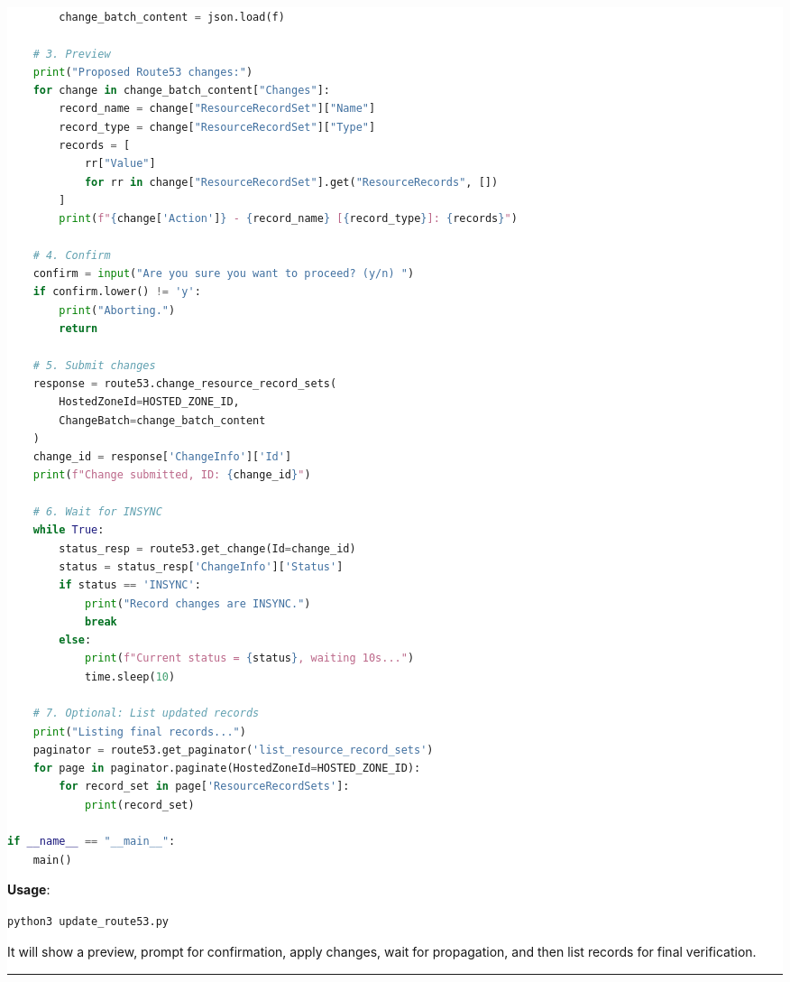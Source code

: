 ```python
        change_batch_content = json.load(f)

    # 3. Preview
    print("Proposed Route53 changes:")
    for change in change_batch_content["Changes"]:
        record_name = change["ResourceRecordSet"]["Name"]
        record_type = change["ResourceRecordSet"]["Type"]
        records = [
            rr["Value"]
            for rr in change["ResourceRecordSet"].get("ResourceRecords", [])
        ]
        print(f"{change['Action']} - {record_name} [{record_type}]: {records}")

    # 4. Confirm
    confirm = input("Are you sure you want to proceed? (y/n) ")
    if confirm.lower() != 'y':
        print("Aborting.")
        return

    # 5. Submit changes
    response = route53.change_resource_record_sets(
        HostedZoneId=HOSTED_ZONE_ID,
        ChangeBatch=change_batch_content
    )
    change_id = response['ChangeInfo']['Id']
    print(f"Change submitted, ID: {change_id}")

    # 6. Wait for INSYNC
    while True:
        status_resp = route53.get_change(Id=change_id)
        status = status_resp['ChangeInfo']['Status']
        if status == 'INSYNC':
            print("Record changes are INSYNC.")
            break
        else:
            print(f"Current status = {status}, waiting 10s...")
            time.sleep(10)

    # 7. Optional: List updated records
    print("Listing final records...")
    paginator = route53.get_paginator('list_resource_record_sets')
    for page in paginator.paginate(HostedZoneId=HOSTED_ZONE_ID):
        for record_set in page['ResourceRecordSets']:
            print(record_set)

if __name__ == "__main__":
    main()
```

**Usage**:
```bash
python3 update_route53.py
```
It will show a preview, prompt for confirmation, apply changes, wait for propagation, and then list records for final verification.

---